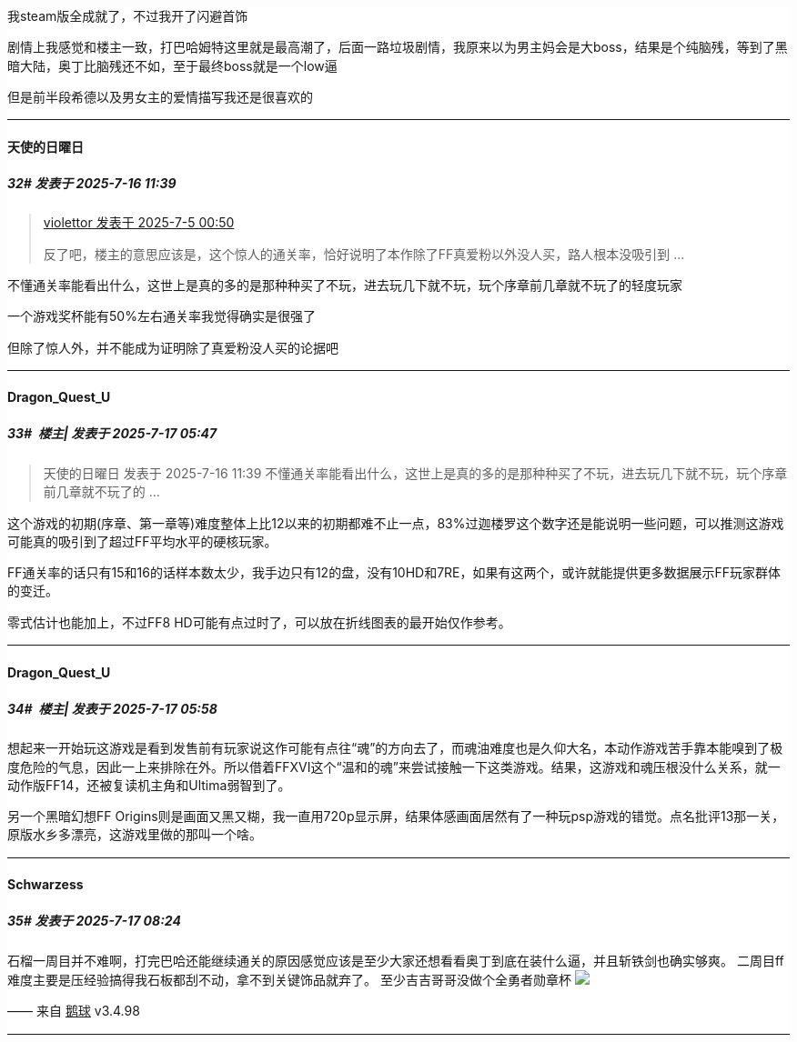 我steam版全成就了，不过我开了闪避首饰

剧情上我感觉和楼主一致，打巴哈姆特这里就是最高潮了，后面一路垃圾剧情，我原来以为男主妈会是大boss，结果是个纯脑残，等到了黑暗大陆，奥丁比脑残还不如，至于最终boss就是一个low逼

但是前半段希德以及男女主的爱情描写我还是很喜欢的

*****

####  天使的日曜日  
##### 32#       发表于 2025-7-16 11:39

<blockquote><a href="httphttps://stage1st.com/2b/forum.php?mod=redirect&amp;goto=findpost&amp;pid=68047622&amp;ptid=2255677" target="_blank">violettor 发表于 2025-7-5 00:50</a>

反了吧，楼主的意思应该是，这个惊人的通关率，恰好说明了本作除了FF真爱粉以外没人买，路人根本没吸引到 ...</blockquote>
不懂通关率能看出什么，这世上是真的多的是那种种买了不玩，进去玩几下就不玩，玩个序章前几章就不玩了的轻度玩家

一个游戏奖杯能有50%左右通关率我觉得确实是很强了

但除了惊人外，并不能成为证明除了真爱粉没人买的论据吧

*****

####  Dragon_Quest_U  
##### 33#         楼主| 发表于 2025-7-17 05:47

<blockquote>天使的日曜日 发表于 2025-7-16 11:39
不懂通关率能看出什么，这世上是真的多的是那种种买了不玩，进去玩几下就不玩，玩个序章前几章就不玩了的 ...</blockquote>
这个游戏的初期(序章、第一章等)难度整体上比12以来的初期都难不止一点，83%过迦楼罗这个数字还是能说明一些问题，可以推测这游戏可能真的吸引到了超过FF平均水平的硬核玩家。

FF通关率的话只有15和16的话样本数太少，我手边只有12的盘，没有10HD和7RE，如果有这两个，或许就能提供更多数据展示FF玩家群体的变迁。

零式估计也能加上，不过FF8 HD可能有点过时了，可以放在折线图表的最开始仅作参考。

*****

####  Dragon_Quest_U  
##### 34#         楼主| 发表于 2025-7-17 05:58

想起来一开始玩这游戏是看到发售前有玩家说这作可能有点往“魂”的方向去了，而魂油难度也是久仰大名，本动作游戏苦手靠本能嗅到了极度危险的气息，因此一上来排除在外。所以借着FFXVI这个“温和的魂”来尝试接触一下这类游戏。结果，这游戏和魂压根没什么关系，就一动作版FF14，还被复读机主角和Ultima弱智到了。

另一个黑暗幻想FF Origins则是画面又黑又糊，我一直用720p显示屏，结果体感画面居然有了一种玩psp游戏的错觉。点名批评13那一关，原版水乡多漂亮，这游戏里做的那叫一个啥。

*****

####  Schwarzess  
##### 35#       发表于 2025-7-17 08:24

石榴一周目并不难啊，打完巴哈还能继续通关的原因感觉应该是至少大家还想看看奥丁到底在装什么逼，并且斩铁剑也确实够爽。
二周目ff难度主要是压经验搞得我石板都刮不动，拿不到关键饰品就弃了。
至少吉吉哥哥没做个全勇者勋章杯 <img src="https://static.stage1st.com/image/smiley/face2017/067.png" referrerpolicy="no-referrer">

—— 来自 [鹅球](https://www.pgyer.com/GcUxKd4w) v3.4.98

*****
